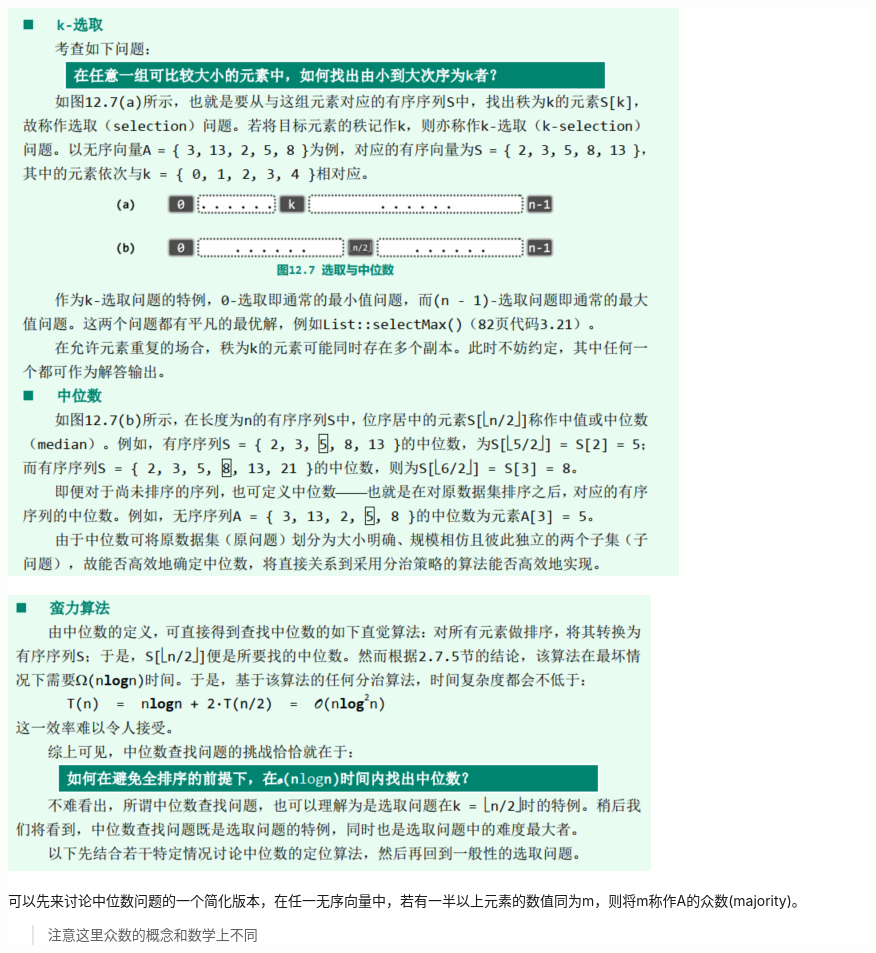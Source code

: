 ![image-20211224214942093](12.%E6%8E%92%E5%BA%8F.assets/image-20211224214942093.png)

![image-20211224215010057](12.%E6%8E%92%E5%BA%8F.assets/image-20211224215010057.png)

可以先来讨论中位数问题的一个简化版本，在任一无序向量中，若有一半以上元素的数值同为m，则将m称作A的众数(majority)。

> 注意这里众数的概念和数学上不同
